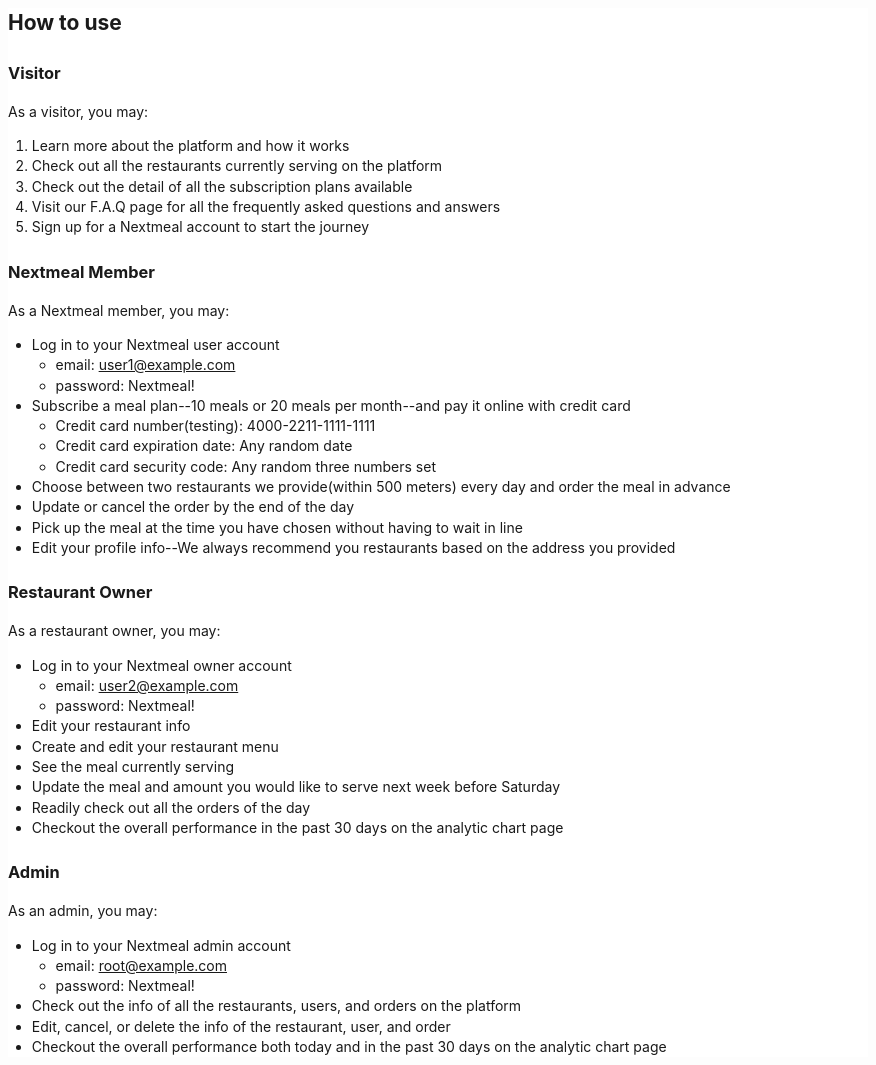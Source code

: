 
## How to use

### Visitor

As a visitor, you may: 
1. Learn more about the platform and how it works
2. Check out all the restaurants currently serving on the platform
3. Check out the detail of all the subscription plans available
4. Visit our F.A.Q page for all the frequently asked questions and answers
5. Sign up for a Nextmeal account to start the journey


### Nextmeal Member

As a Nextmeal member, you may:
- Log in to your Nextmeal user account
  - email: user1@example.com
  - password: Nextmeal!
- Subscribe a meal plan--10 meals or 20 meals per month--and pay it online with credit card
  - Credit card number(testing): 4000-2211-1111-1111
  - Credit card expiration date: Any random date
  - Credit card security code: Any random three numbers set
- Choose between two restaurants we provide(within 500 meters) every day and order the meal in advance
- Update or cancel the order by the end of the day
- Pick up the meal at the time you have chosen without having to wait in line
- Edit your profile info--We always recommend you restaurants based on the address you provided


### Restaurant Owner

As a restaurant owner, you may:
- Log in to your Nextmeal owner account
  - email: user2@example.com
  - password: Nextmeal!
- Edit your restaurant info
- Create and edit your restaurant menu
- See the meal currently serving
- Update the meal and amount you would like to serve next week before Saturday
- Readily check out all the orders of the day
- Checkout the overall performance in the past 30 days on the analytic chart page


### Admin

As an admin, you may:
- Log in to your Nextmeal admin account
  - email: root@example.com
  - password: Nextmeal!
- Check out the info of all the restaurants, users, and orders on the platform 
- Edit, cancel, or delete the info of the restaurant, user, and order
- Checkout the overall performance both today and in the past 30 days on the analytic chart page
